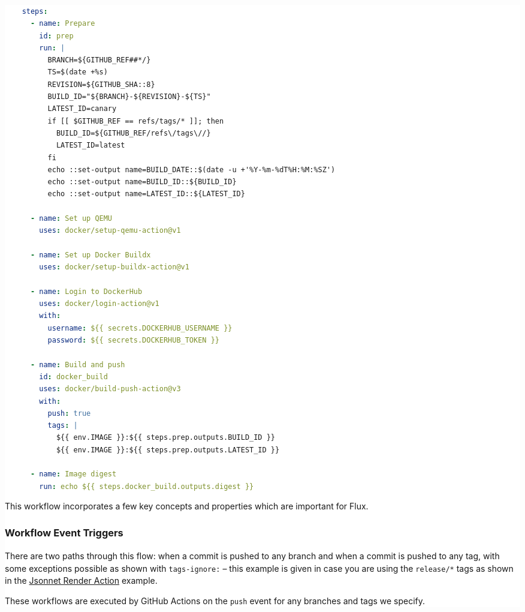 ```yaml
    steps:
      - name: Prepare
        id: prep
        run: |
          BRANCH=${GITHUB_REF##*/}
          TS=$(date +%s)
          REVISION=${GITHUB_SHA::8}
          BUILD_ID="${BRANCH}-${REVISION}-${TS}"
          LATEST_ID=canary
          if [[ $GITHUB_REF == refs/tags/* ]]; then
            BUILD_ID=${GITHUB_REF/refs\/tags\//}
            LATEST_ID=latest
          fi
          echo ::set-output name=BUILD_DATE::$(date -u +'%Y-%m-%dT%H:%M:%SZ')
          echo ::set-output name=BUILD_ID::${BUILD_ID}
          echo ::set-output name=LATEST_ID::${LATEST_ID}

      - name: Set up QEMU
        uses: docker/setup-qemu-action@v1

      - name: Set up Docker Buildx
        uses: docker/setup-buildx-action@v1

      - name: Login to DockerHub
        uses: docker/login-action@v1
        with:
          username: ${{ secrets.DOCKERHUB_USERNAME }}
          password: ${{ secrets.DOCKERHUB_TOKEN }}

      - name: Build and push
        id: docker_build
        uses: docker/build-push-action@v3
        with:
          push: true
          tags: |
            ${{ env.IMAGE }}:${{ steps.prep.outputs.BUILD_ID }}
            ${{ env.IMAGE }}:${{ steps.prep.outputs.LATEST_ID }}

      - name: Image digest
        run: echo ${{ steps.docker_build.outputs.digest }}
```

This workflow incorporates a few key concepts and properties which are important for Flux.

### Workflow Event Triggers

There are two paths through this flow: when a commit is pushed to any branch and when a commit is pushed to any tag, with some exceptions possible as shown with `tags-ignore:` – this example is given in case you are using the `release/*` tags as shown in the [Jsonnet Render Action] example.

These workflows are executed by GitHub Actions on the `push` event for any branches and tags we specify.


[semantic version]: /docs/contributing/flux/#semantic-versioning
[Image Update Guide]: /docs/guides/image-update/
[Sortable image tags]: /docs/guides/sortable-image-tags/
[Jsonnet Render Action]: /docs/use-cases/gh-actions-manifest-generation/#jsonnet-render-action
[Encrypted secrets]: https://docs.github.com/en/actions/security-guides/encrypted-secrets
[Working with GHCR]: https://docs.github.com/en/packages/working-with-a-github-packages-registry/working-with-the-container-registry
[Docker Login action]: https://github.com/docker/login-action#github-container-registry
[GitHub Actions Manifest Generation]: /docs/use-cases/gh-actions-manifest-generation/
[Push updates to a different branch]: /docs/guides/image-update/#push-updates-to-a-different-branch
[Webhook Receivers]: /docs/guides/webhook-receivers/
[GitHub Actions Auto Pull Request]: /docs/use-cases/gh-actions-auto-pr/
[Security: Image Provenance]: /blog/2022/02/security-image-provenance/
[docker/build-push-action Cache]: https://github.com/docker/build-push-action/blob/master/docs/advanced/cache.md